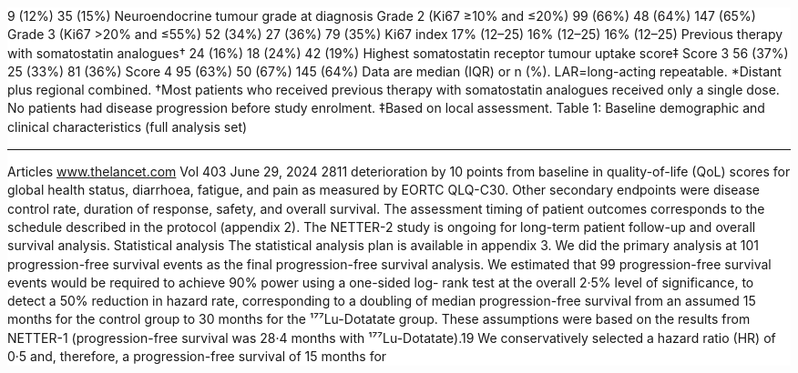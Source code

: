 9 (12%)
35 (15%)
Neuroendocrine tumour grade at diagnosis
Grade 2 (Ki67 ≥10% and ≤20%)
99 (66%)
48 (64%)
147 (65%)
Grade 3 (Ki67 >20% and ≤55%)
52 (34%)
27 (36%)
79 (35%)
Ki67 index
17% (12–25)
16% (12–25)
16% (12–25)
Previous therapy with somatostatin 
analogues†
24 (16%)
18 (24%)
42 (19%)
Highest somatostatin receptor tumour uptake score‡
Score 3
56 (37%)
25 (33%)
81 (36%)
Score 4
95 (63%)
50 (67%)
145 (64%)
Data are median (IQR) or n (%). LAR=long-acting repeatable. *Distant plus regional combined. †Most patients who 
received previous therapy with somatostatin analogues received only a single dose. No patients had disease 
progression before study enrolment. ‡Based on local assessment.
Table 1: Baseline demographic and clinical characteristics (full analysis set)

---
Articles
www.thelancet.com   Vol 403   June 29, 2024	
2811
deterioration by 10 points from baseline in quality-of-life 
(QoL) scores for global health status, diarrhoea, fatigue, 
and pain as measured by EORTC QLQ-C30. Other 
secondary endpoints were disease control rate, duration 
of response, safety, and overall survival. The assessment 
timing of patient outcomes corresponds to the schedule 
described in the protocol (appendix 2). The NETTER-2 
study is ongoing for long-term patient follow-up and 
overall survival analysis.
Statistical analysis
The statistical analysis plan is available in appendix 3. We 
did the primary analysis at 101 progression-free survival 
events as the final progression-free survival analysis. We 
estimated that 99 progression-free survival events would 
be required to achieve 90% power using a one-sided log-
rank test at the overall 2·5% level of significance, to detect 
a 50% reduction in hazard rate, corresponding to a 
doubling of median progression-free survival from an 
assumed 15 months for the control group to 30 months 
for the ¹⁷⁷Lu-Dotatate group. These assumptions were 
based on the results from NETTER-1 (progression-free 
survival was 28·4 months with ¹⁷⁷Lu-Dotatate).19 We 
conservatively selected a hazard ratio (HR) of 0·5 and, 
therefore, a progression-free survival of 15 months for 